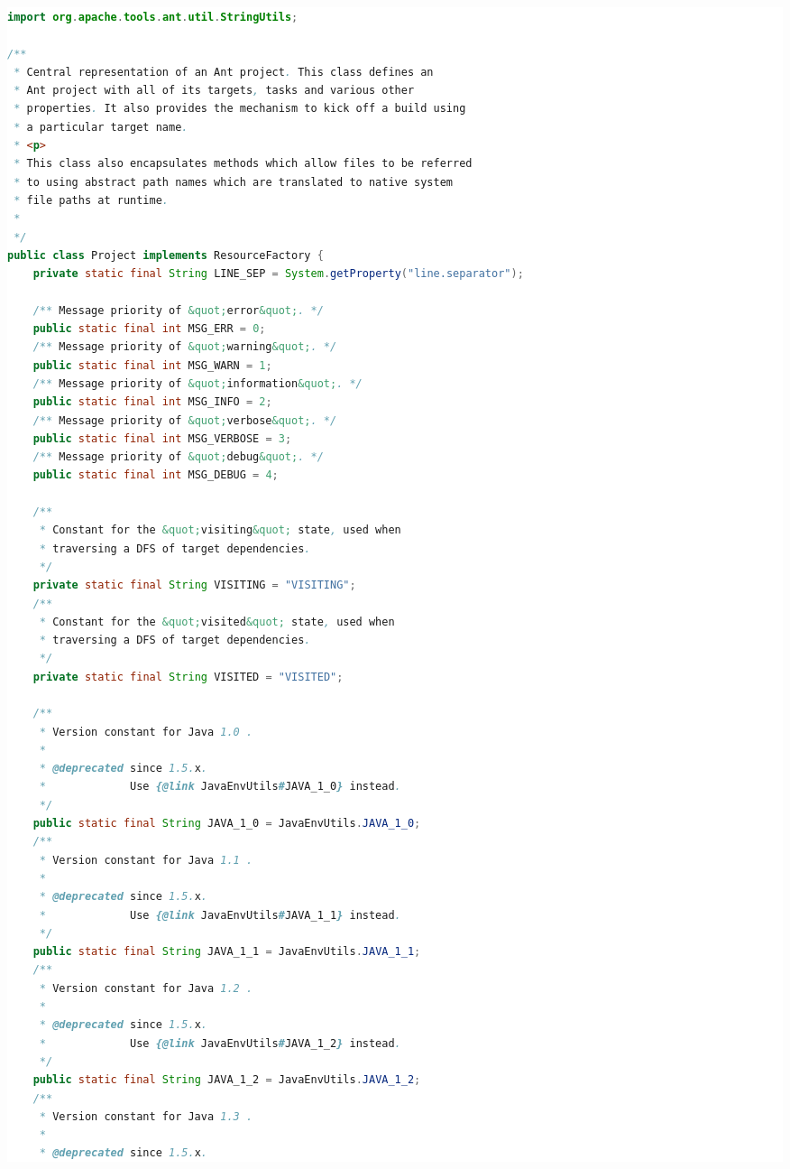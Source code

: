 ```java
import org.apache.tools.ant.util.StringUtils;

/**
 * Central representation of an Ant project. This class defines an
 * Ant project with all of its targets, tasks and various other
 * properties. It also provides the mechanism to kick off a build using
 * a particular target name.
 * <p>
 * This class also encapsulates methods which allow files to be referred
 * to using abstract path names which are translated to native system
 * file paths at runtime.
 *
 */
public class Project implements ResourceFactory {
    private static final String LINE_SEP = System.getProperty("line.separator");

    /** Message priority of &quot;error&quot;. */
    public static final int MSG_ERR = 0;
    /** Message priority of &quot;warning&quot;. */
    public static final int MSG_WARN = 1;
    /** Message priority of &quot;information&quot;. */
    public static final int MSG_INFO = 2;
    /** Message priority of &quot;verbose&quot;. */
    public static final int MSG_VERBOSE = 3;
    /** Message priority of &quot;debug&quot;. */
    public static final int MSG_DEBUG = 4;

    /**
     * Constant for the &quot;visiting&quot; state, used when
     * traversing a DFS of target dependencies.
     */
    private static final String VISITING = "VISITING";
    /**
     * Constant for the &quot;visited&quot; state, used when
     * traversing a DFS of target dependencies.
     */
    private static final String VISITED = "VISITED";

    /**
     * Version constant for Java 1.0 .
     *
     * @deprecated since 1.5.x.
     *             Use {@link JavaEnvUtils#JAVA_1_0} instead.
     */
    public static final String JAVA_1_0 = JavaEnvUtils.JAVA_1_0;
    /**
     * Version constant for Java 1.1 .
     *
     * @deprecated since 1.5.x.
     *             Use {@link JavaEnvUtils#JAVA_1_1} instead.
     */
    public static final String JAVA_1_1 = JavaEnvUtils.JAVA_1_1;
    /**
     * Version constant for Java 1.2 .
     *
     * @deprecated since 1.5.x.
     *             Use {@link JavaEnvUtils#JAVA_1_2} instead.
     */
    public static final String JAVA_1_2 = JavaEnvUtils.JAVA_1_2;
    /**
     * Version constant for Java 1.3 .
     *
     * @deprecated since 1.5.x.
```